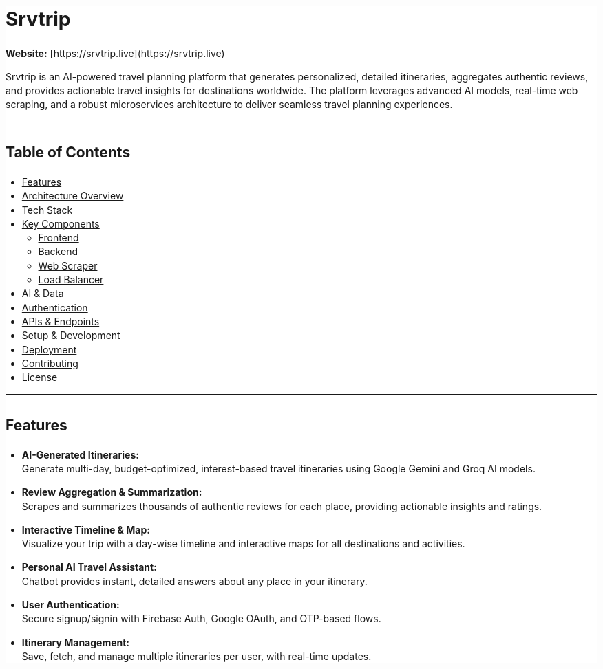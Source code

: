 # Srvtrip

**Website:** [https://srvtrip.live](https://srvtrip.live)

Srvtrip is an AI-powered travel planning platform that generates personalized, detailed itineraries, aggregates authentic reviews, and provides actionable travel insights for destinations worldwide. The platform leverages advanced AI models, real-time web scraping, and a robust microservices architecture to deliver seamless travel planning experiences.

---

## Table of Contents

- [Features](#features)
- [Architecture Overview](#architecture-overview)
- [Tech Stack](#tech-stack)
- [Key Components](#key-components)
  - [Frontend](#frontend)
  - [Backend](#backend)
  - [Web Scraper](#web-scraper)
  - [Load Balancer](#load-balancer)
- [AI & Data](#ai--data)
- [Authentication](#authentication)
- [APIs & Endpoints](#apis--endpoints)
- [Setup & Development](#setup--development)
- [Deployment](#deployment)
- [Contributing](#contributing)
- [License](#license)

---

## Features

- **AI-Generated Itineraries:**  
  Generate multi-day, budget-optimized, interest-based travel itineraries using Google Gemini and Groq AI models.

- **Review Aggregation & Summarization:**  
  Scrapes and summarizes thousands of authentic reviews for each place, providing actionable insights and ratings.

- **Interactive Timeline & Map:**  
  Visualize your trip with a day-wise timeline and interactive maps for all destinations and activities.

- **Personal AI Travel Assistant:**  
  Chatbot provides instant, detailed answers about any place in your itinerary.

- **User Authentication:**  
  Secure signup/signin with Firebase Auth, Google OAuth, and OTP-based flows.

- **Itinerary Management:**  
  Save, fetch, and manage multiple itineraries per user, with real-time updates.
